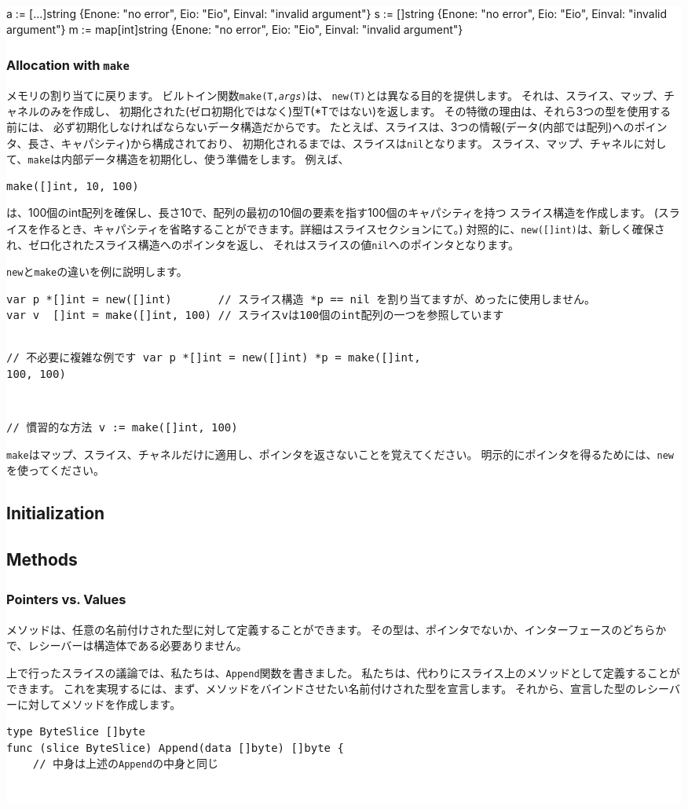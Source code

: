 a := [...]string    {Enone: "no error", Eio: "Eio", Einval: "invalid argument"}
s := []string       {Enone: "no error", Eio: "Eio", Einval: "invalid argument"}
m := map[int]string {Enone: "no error", Eio: "Eio", Einval: "invalid argument"}
</pre>
<h3 id="allocation_make">Allocation with <code>make</code></h3>
<p>
    メモリの割り当てに戻ります。
    ビルトイン関数<code>make(T,<i>args</i>)</code>は、
    <code>new(T)</code>とは異なる目的を提供します。
    それは、スライス、マップ、チャネルのみを作成し、
    初期化された(ゼロ初期化ではなく)型T(*Tではない)を返します。
    その特徴の理由は、それら3つの型を使用する前には、
    必ず初期化しなければならないデータ構造だからです。
    たとえば、スライスは、3つの情報(データ(内部では配列)へのポインタ、長さ、キャパシティ)から構成されており、
    初期化されるまでは、スライスは<code>nil</code>となります。
    スライス、マップ、チャネルに対して、<code>make</code>は内部データ構造を初期化し、使う準備をします。
    例えば、
</p>
<pre class="go">
make([]int, 10, 100)
</pre>
<p>
    は、100個のint配列を確保し、長さ10で、配列の最初の10個の要素を指す100個のキャパシティを持つ
    スライス構造を作成します。
    (スライスを作るとき、キャパシティを省略することができます。詳細はスライスセクションにて。)
    対照的に、<code>new([]int)</code>は、新しく確保され、ゼロ化されたスライス構造へのポインタを返し、
    それはスライスの値<code>nil</code>へのポインタとなります。
</p>
<p>
    <code>new</code>と<code>make</code>の違いを例に説明します。
</p>
<pre class="go">
var p *[]int = new([]int)       // スライス構造 *p == nil を割り当てますが、めったに使用しません。
var v  []int = make([]int, 100) // スライスvは100個のint配列の一つを参照しています

// 不必要に複雑な例です
var p *[]int = new([]int)
*p = make([]int, 100, 100)

// 慣習的な方法
v := make([]int, 100)
</pre>
<p>
    <code>make</code>はマップ、スライス、チャネルだけに適用し、ポインタを返さないことを覚えてください。
    明示的にポインタを得るためには、<code>new</code>を使ってください。
</p>

<h2 id="initialization">Initialization</h2>

<h2 id="methods">Methods</h2>
<h3 id="pointer_vs_Values">Pointers vs. Values</h3>
<p>
    メソッドは、任意の名前付けされた型に対して定義することができます。
    その型は、ポインタでないか、インターフェースのどちらかで、レシーバーは構造体である必要ありません。
</p>
<p>
    上で行ったスライスの議論では、私たちは、<code>Append</code>関数を書きました。
    私たちは、代わりにスライス上のメソッドとして定義することができます。
    これを実現するには、まず、メソッドをバインドさせたい名前付けされた型を宣言します。
    それから、宣言した型のレシーバーに対してメソッドを作成します。
</p>
<pre class="go">
type ByteSlice []byte
func (slice ByteSlice) Append(data []byte) []byte {
    // 中身は上述の<code>Append</code>の中身と同じ